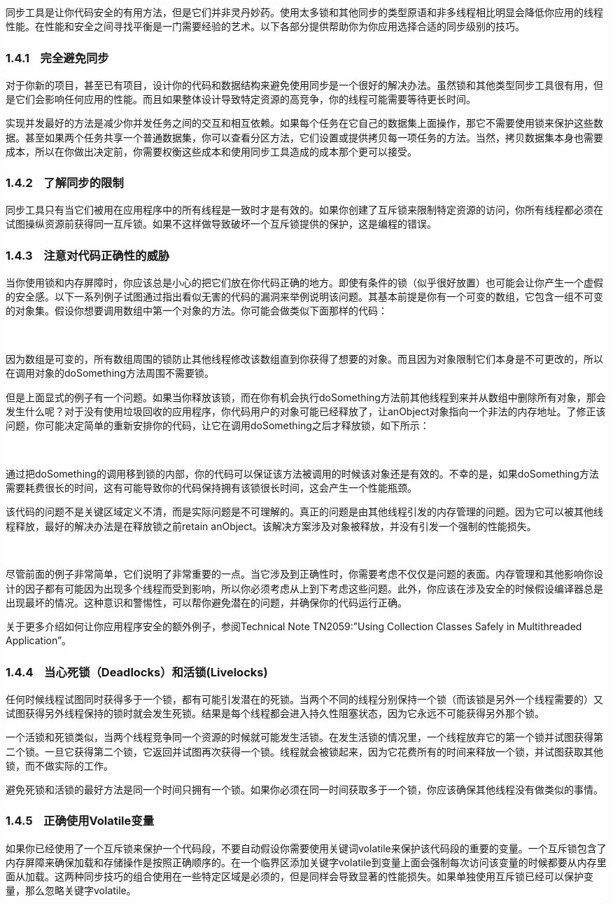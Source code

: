 同步工具是让你代码安全的有用方法，但是它们并非灵丹妙药。使用太多锁和其他同步的类型原语和非多线程相比明显会降低你应用的线程性能。在性能和安全之间寻找平衡是一门需要经验的艺术。以下各部分提供帮助你为你应用选择合适的同步级别的技巧。

### 1.4.1    完全避免同步

对于你新的项目，甚至已有项目，设计你的代码和数据结构来避免使用同步是一个很好的解决办法。虽然锁和其他类型同步工具很有用，但是它们会影响任何应用的性能。而且如果整体设计导致特定资源的高竞争，你的线程可能需要等待更长时间。

实现并发最好的方法是减少你并发任务之间的交互和相互依赖。如果每个任务在它自己的数据集上面操作，那它不需要使用锁来保护这些数据。甚至如果两个任务共享一个普通数据集，你可以查看分区方法，它们设置或提供拷贝每一项任务的方法。当然，拷贝数据集本身也需要成本，所以在你做出决定前，你需要权衡这些成本和使用同步工具造成的成本那个更可以接受。

### 1.4.2    了解同步的限制

同步工具只有当它们被用在应用程序中的所有线程是一致时才是有效的。如果你创建了互斥锁来限制特定资源的访问，你所有线程都必须在试图操纵资源前获得同一互斥锁。如果不这样做导致破坏一个互斥锁提供的保护，这是编程的错误。

### 1.4.3    注意对代码正确性的威胁

当你使用锁和内存屏障时，你应该总是小心的把它们放在你代码正确的地方。即使有条件的锁（似乎很好放置）也可能会让你产生一个虚假的安全感。以下一系列例子试图通过指出看似无害的代码的漏洞来举例说明该问题。其基本前提是你有一个可变的数组，它包含一组不可变的对象集。假设你想要调用数组中第一个对象的方法。你可能会做类似下面那样的代码：

 

因为数组是可变的，所有数组周围的锁防止其他线程修改该数组直到你获得了想要的对象。而且因为对象限制它们本身是不可更改的，所以在调用对象的doSomething方法周围不需要锁。

但是上面显式的例子有一个问题。如果当你释放该锁，而在你有机会执行doSomething方法前其他线程到来并从数组中删除所有对象，那会发生什么呢？对于没有使用垃圾回收的应用程序，你代码用户的对象可能已经释放了，让anObject对象指向一个非法的内存地址。了修正该问题，你可能决定简单的重新安排你的代码，让它在调用doSomething之后才释放锁，如下所示：

 

通过把doSomething的调用移到锁的内部，你的代码可以保证该方法被调用的时候该对象还是有效的。不幸的是，如果doSomething方法需要耗费很长的时间，这有可能导致你的代码保持拥有该锁很长时间，这会产生一个性能瓶颈。

该代码的问题不是关键区域定义不清，而是实际问题是不可理解的。真正的问题是由其他线程引发的内存管理的问题。因为它可以被其他线程释放，最好的解决办法是在释放锁之前retain anObject。该解决方案涉及对象被释放，并没有引发一个强制的性能损失。

 

尽管前面的例子非常简单，它们说明了非常重要的一点。当它涉及到正确性时，你需要考虑不仅仅是问题的表面。内存管理和其他影响你设计的因子都有可能因为出现多个线程而受到影响，所以你必须考虑从上到下考虑这些问题。此外，你应该在涉及安全的时候假设编译器总是出现最坏的情况。这种意识和警惕性，可以帮你避免潜在的问题，并确保你的代码运行正确。

关于更多介绍如何让你应用程序安全的额外例子，参阅Technical Note TN2059:”Using Collection Classes Safely in Multithreaded Application”。

### 1.4.4    当心死锁（Deadlocks）和活锁(Livelocks)

任何时候线程试图同时获得多于一个锁，都有可能引发潜在的死锁。当两个不同的线程分别保持一个锁（而该锁是另外一个线程需要的）又试图获得另外线程保持的锁时就会发生死锁。结果是每个线程都会进入持久性阻塞状态，因为它永远不可能获得另外那个锁。

一个活锁和死锁类似，当两个线程竞争同一个资源的时候就可能发生活锁。在发生活锁的情况里，一个线程放弃它的第一个锁并试图获得第二个锁。一旦它获得第二个锁，它返回并试图再次获得一个锁。线程就会被锁起来，因为它花费所有的时间来释放一个锁，并试图获取其他锁，而不做实际的工作。

避免死锁和活锁的最好方法是同一个时间只拥有一个锁。如果你必须在同一时间获取多于一个锁，你应该确保其他线程没有做类似的事情。

### 1.4.5    正确使用Volatile变量

如果你已经使用了一个互斥锁来保护一个代码段，不要自动假设你需要使用关键词volatile来保护该代码段的重要的变量。一个互斥锁包含了内存屏障来确保加载和存储操作是按照正确顺序的。在一个临界区添加关键字volatile到变量上面会强制每次访问该变量的时候都要从内存里面从加载。这两种同步技巧的组合使用在一些特定区域是必须的，但是同样会导致显著的性能损失。如果单独使用互斥锁已经可以保护变量，那么忽略关键字volatile。
